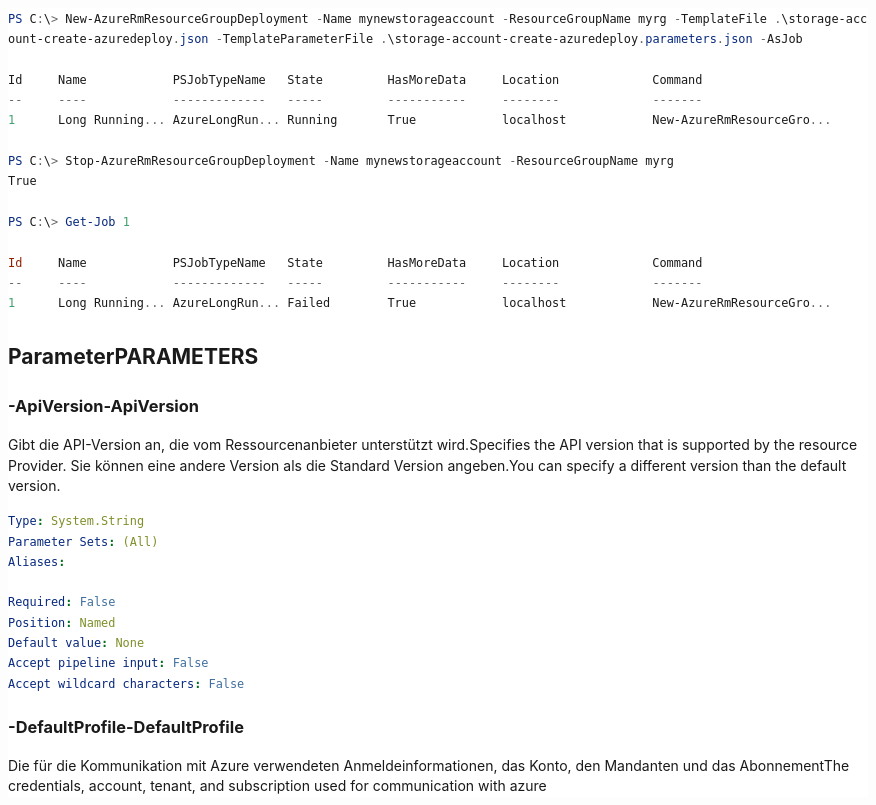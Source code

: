 ```powershell
PS C:\> New-AzureRmResourceGroupDeployment -Name mynewstorageaccount -ResourceGroupName myrg -TemplateFile .\storage-account-create-azuredeploy.json -TemplateParameterFile .\storage-account-create-azuredeploy.parameters.json -AsJob

Id     Name            PSJobTypeName   State         HasMoreData     Location             Command
--     ----            -------------   -----         -----------     --------             -------
1      Long Running... AzureLongRun... Running       True            localhost            New-AzureRmResourceGro...

PS C:\> Stop-AzureRmResourceGroupDeployment -Name mynewstorageaccount -ResourceGroupName myrg
True

PS C:\> Get-Job 1

Id     Name            PSJobTypeName   State         HasMoreData     Location             Command
--     ----            -------------   -----         -----------     --------             -------
1      Long Running... AzureLongRun... Failed        True            localhost            New-AzureRmResourceGro...
```

## <span data-ttu-id="37710-120">Parameter</span><span class="sxs-lookup"><span data-stu-id="37710-120">PARAMETERS</span></span>

### <span data-ttu-id="37710-121">-ApiVersion</span><span class="sxs-lookup"><span data-stu-id="37710-121">-ApiVersion</span></span>
<span data-ttu-id="37710-122">Gibt die API-Version an, die vom Ressourcenanbieter unterstützt wird.</span><span class="sxs-lookup"><span data-stu-id="37710-122">Specifies the API version that is supported by the resource Provider.</span></span>
<span data-ttu-id="37710-123">Sie können eine andere Version als die Standard Version angeben.</span><span class="sxs-lookup"><span data-stu-id="37710-123">You can specify a different version than the default version.</span></span>

```yaml
Type: System.String
Parameter Sets: (All)
Aliases:

Required: False
Position: Named
Default value: None
Accept pipeline input: False
Accept wildcard characters: False
```

### <span data-ttu-id="37710-124">-DefaultProfile</span><span class="sxs-lookup"><span data-stu-id="37710-124">-DefaultProfile</span></span>
<span data-ttu-id="37710-125">Die für die Kommunikation mit Azure verwendeten Anmeldeinformationen, das Konto, den Mandanten und das Abonnement</span><span class="sxs-lookup"><span data-stu-id="37710-125">The credentials, account, tenant, and subscription used for communication with azure</span></span>
